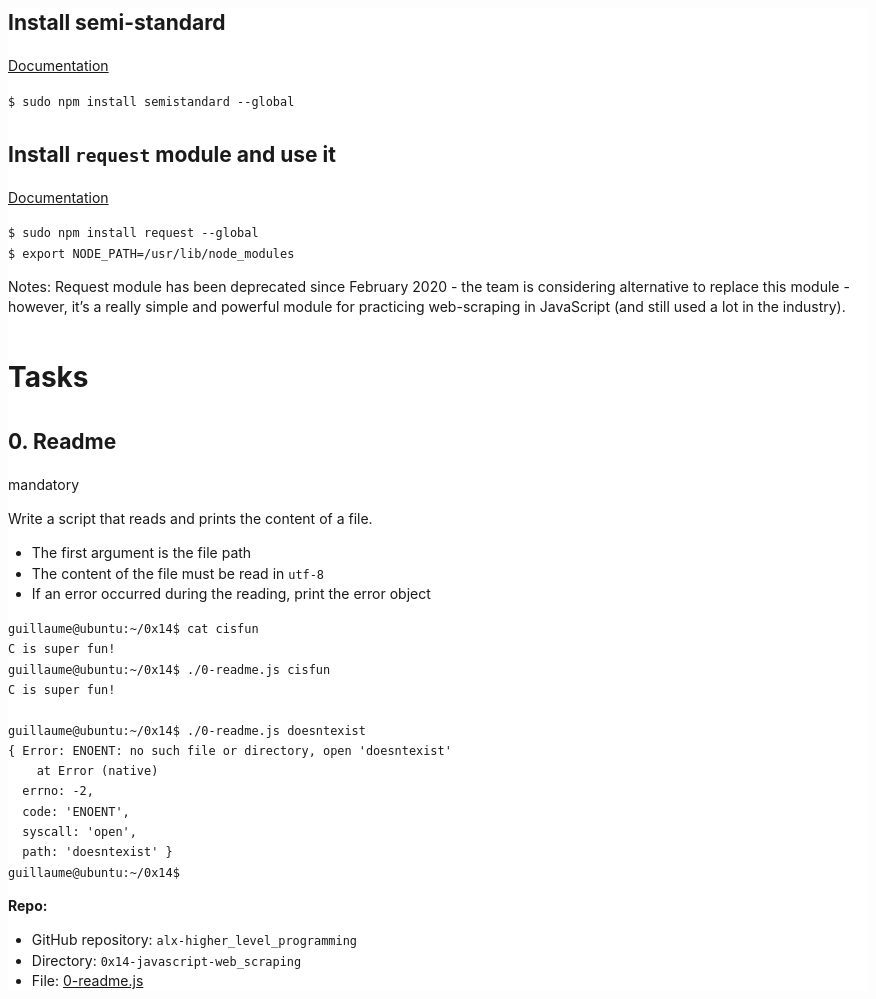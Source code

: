 ## Install semi-standard

[Documentation](https://github.com/standard/semistandard)
```
$ sudo npm install semistandard --global
```

## Install ``request`` module and use it

[Documentation](https://github.com/request/request)
```
$ sudo npm install request --global
$ export NODE_PATH=/usr/lib/node_modules
```

Notes: Request module has been deprecated since February 2020 - the team is considering alternative to replace this module - however, it’s a really simple and powerful module for practicing web-scraping in JavaScript (and still used a lot in the industry).


# Tasks

## 0. Readme

mandatory

Write a script that reads and prints the content of a file.

* The first argument is the file path
* The content of the file must be read in ``utf-8``
* If an error occurred during the reading, print the error object
```
guillaume@ubuntu:~/0x14$ cat cisfun
C is super fun!
guillaume@ubuntu:~/0x14$ ./0-readme.js cisfun
C is super fun!

guillaume@ubuntu:~/0x14$ ./0-readme.js doesntexist
{ Error: ENOENT: no such file or directory, open 'doesntexist'
    at Error (native)
  errno: -2,
  code: 'ENOENT',
  syscall: 'open',
  path: 'doesntexist' }
guillaume@ubuntu:~/0x14$ 
```

**Repo:**

* GitHub repository: ``alx-higher_level_programming``
* Directory: ``0x14-javascript-web_scraping``
* File: [0-readme.js](./0-readme.js/)
   
